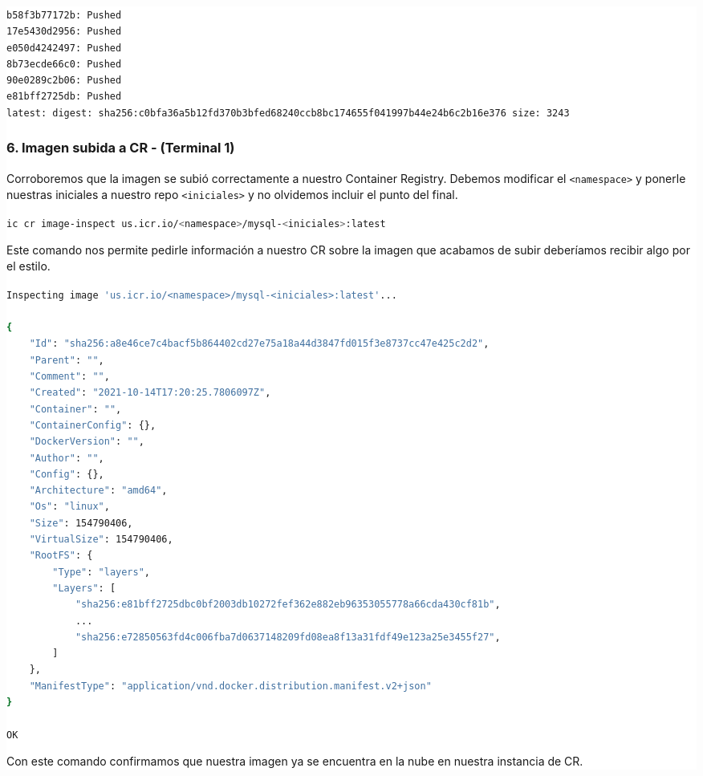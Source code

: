 ```bash
b58f3b77172b: Pushed
17e5430d2956: Pushed
e050d4242497: Pushed
8b73ecde66c0: Pushed
90e0289c2b06: Pushed
e81bff2725db: Pushed
latest: digest: sha256:c0bfa36a5b12fd370b3bfed68240ccb8bc174655f041997b44e24b6c2b16e376 size: 3243
```

### 6. Imagen subida a CR - (Terminal 1)
Corroboremos que la imagen se subió correctamente a nuestro Container Registry.
Debemos modificar el `<namespace>` y ponerle nuestras iniciales a nuestro repo `<iniciales>` y no olvidemos incluir el punto del final.
```bash
ic cr image-inspect us.icr.io/<namespace>/mysql-<iniciales>:latest
```
Este comando nos permite pedirle información a nuestro CR sobre la imagen que acabamos de subir deberíamos recibir algo por el estilo.
```bash
Inspecting image 'us.icr.io/<namespace>/mysql-<iniciales>:latest'...

{
    "Id": "sha256:a8e46ce7c4bacf5b864402cd27e75a18a44d3847fd015f3e8737cc47e425c2d2",
    "Parent": "",
    "Comment": "",
    "Created": "2021-10-14T17:20:25.7806097Z",
    "Container": "",
    "ContainerConfig": {},
    "DockerVersion": "",
    "Author": "",
    "Config": {},
    "Architecture": "amd64",
    "Os": "linux",
    "Size": 154790406,
    "VirtualSize": 154790406,
    "RootFS": {
        "Type": "layers",
        "Layers": [
            "sha256:e81bff2725dbc0bf2003db10272fef362e882eb96353055778a66cda430cf81b",
            ...
            "sha256:e72850563fd4c006fba7d0637148209fd08ea8f13a31fdf49e123a25e3455f27",
        ]
    },
    "ManifestType": "application/vnd.docker.distribution.manifest.v2+json"
}

OK
```
Con este comando confirmamos que nuestra imagen ya se encuentra en la nube en nuestra instancia de CR.
